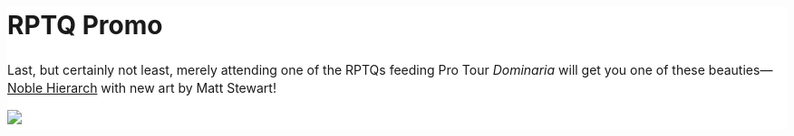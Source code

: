 
RPTQ Promo
==========


Last, but certainly not least, merely attending one of the RPTQs feeding Pro Tour *Dominaria* will get you one of these beauties—[Noble Hierarch](http://gatherer.wizards.com/Pages/Card/Details.aspx?name=Noble+Hierarch) with new art by Matt Stewart!


![](https://media.wizards.com/2017/images/daily/en_XCE5uQgnBV.png)







